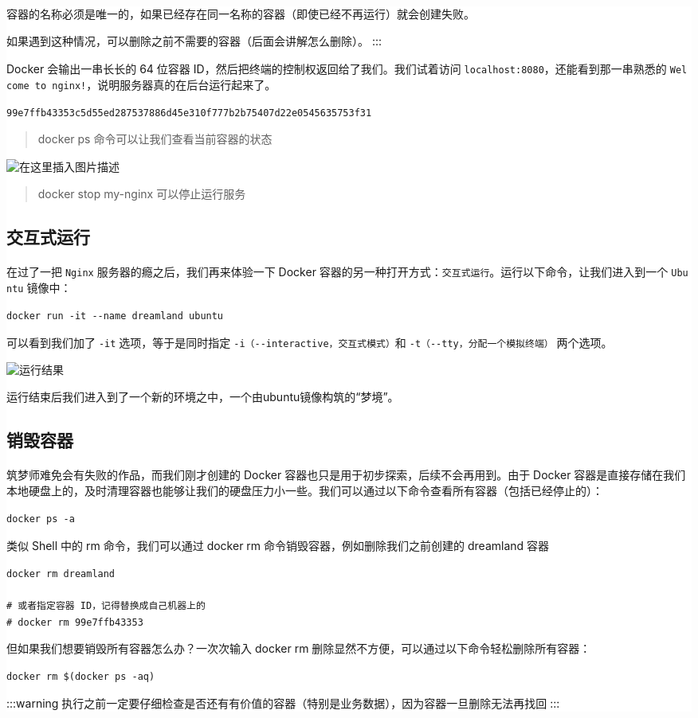 容器的名称必须是唯一的，如果已经存在同一名称的容器（即使已经不再运行）就会创建失败。

如果遇到这种情况，可以删除之前不需要的容器（后面会讲解怎么删除）。
:::

Docker 会输出一串长长的 64 位容器 ID，然后把终端的控制权返回给了我们。我们试着访问 `localhost:8080`，还能看到那一串熟悉的 `Welcome to nginx!`，说明服务器真的在后台运行起来了。

```
99e7ffb43353c5d55ed287537886d45e310f777b2b75407d22e0545635753f31
```


> docker ps 命令可以让我们查看当前容器的状态

![在这里插入图片描述](https://img-blog.csdnimg.cn/2020050819580415.png?x-oss-process=image/watermark,type_ZmFuZ3poZW5naGVpdGk,shadow_10,text_aHR0cHM6Ly9ibG9nLmNzZG4ubmV0L3hqbDI3MTMxNA==,size_16,color_FFFFFF,t_70)

> docker stop my-nginx 可以停止运行服务


## 交互式运行

在过了一把 `Nginx` 服务器的瘾之后，我们再来体验一下 Docker 容器的另一种打开方式：`交互式运行`。运行以下命令，让我们进入到一个 `Ubuntu` 镜像中：

```
docker run -it --name dreamland ubuntu
```

可以看到我们加了 `-it` 选项，等于是同时指定 `-i（--interactive，交互式模式）`和 `-t（--tty，分配一个模拟终端）` 两个选项。

![运行结果](https://img-blog.csdnimg.cn/20200508232501726.png?x-oss-process=image/watermark,type_ZmFuZ3poZW5naGVpdGk,shadow_10,text_aHR0cHM6Ly9ibG9nLmNzZG4ubmV0L3hqbDI3MTMxNA==,size_16,color_FFFFFF,t_70)

运行结束后我们进入到了一个新的环境之中，一个由ubuntu镜像构筑的“梦境”。

## 销毁容器

筑梦师难免会有失败的作品，而我们刚才创建的 Docker 容器也只是用于初步探索，后续不会再用到。由于 Docker 容器是直接存储在我们本地硬盘上的，及时清理容器也能够让我们的硬盘压力小一些。我们可以通过以下命令查看所有容器（包括已经停止的）：

```
docker ps -a
```

类似 Shell 中的 rm 命令，我们可以通过 docker rm 命令销毁容器，例如删除我们之前创建的 dreamland 容器

```
docker rm dreamland

# 或者指定容器 ID，记得替换成自己机器上的
# docker rm 99e7ffb43353
```

但如果我们想要销毁所有容器怎么办？一次次输入 docker rm 删除显然不方便，可以通过以下命令轻松删除所有容器：

```
docker rm $(docker ps -aq)
```

:::warning
执行之前一定要仔细检查是否还有有价值的容器（特别是业务数据），因为容器一旦删除无法再找回
:::
